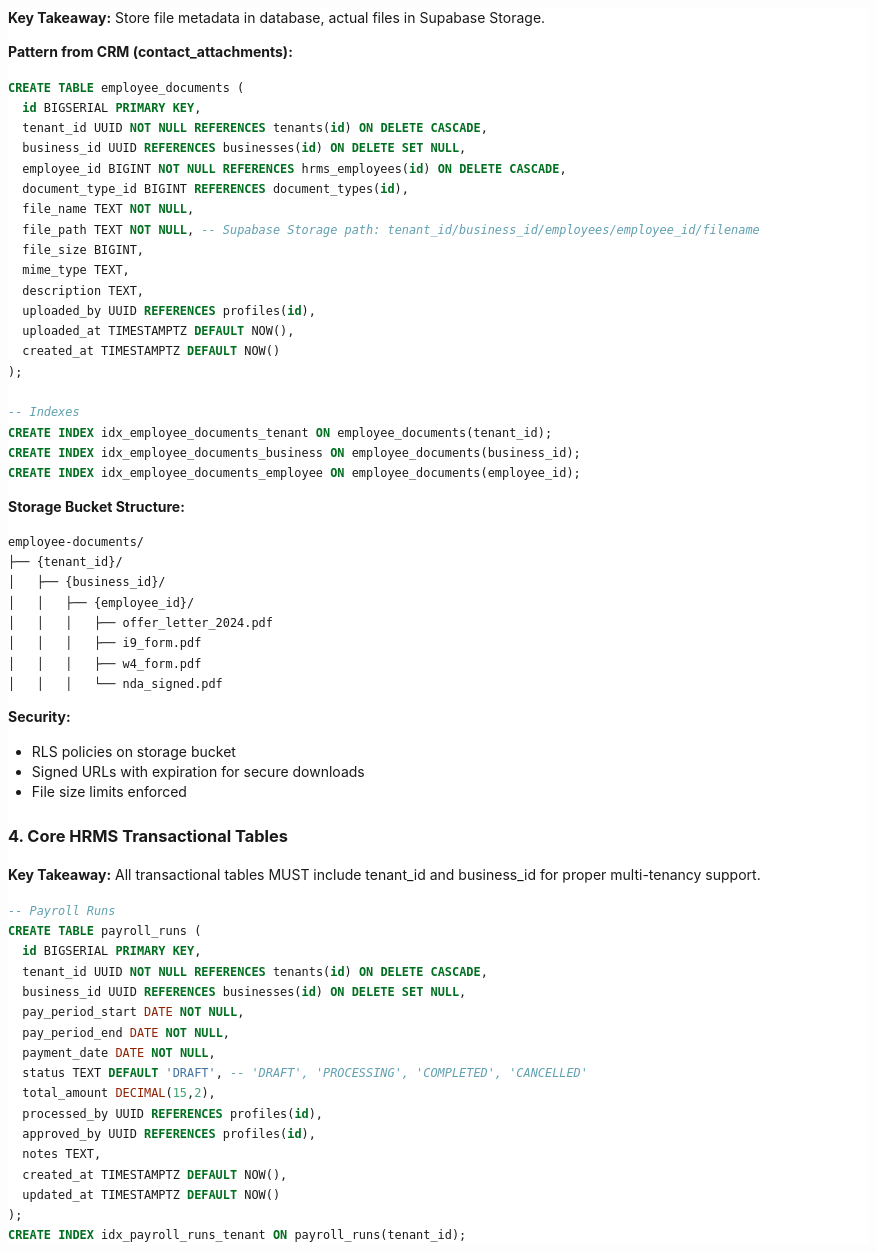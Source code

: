 **Key Takeaway:** Store file metadata in database, actual files in Supabase Storage.

**Pattern from CRM (contact_attachments):**
```sql
CREATE TABLE employee_documents (
  id BIGSERIAL PRIMARY KEY,
  tenant_id UUID NOT NULL REFERENCES tenants(id) ON DELETE CASCADE,
  business_id UUID REFERENCES businesses(id) ON DELETE SET NULL,
  employee_id BIGINT NOT NULL REFERENCES hrms_employees(id) ON DELETE CASCADE,
  document_type_id BIGINT REFERENCES document_types(id),
  file_name TEXT NOT NULL,
  file_path TEXT NOT NULL, -- Supabase Storage path: tenant_id/business_id/employees/employee_id/filename
  file_size BIGINT,
  mime_type TEXT,
  description TEXT,
  uploaded_by UUID REFERENCES profiles(id),
  uploaded_at TIMESTAMPTZ DEFAULT NOW(),
  created_at TIMESTAMPTZ DEFAULT NOW()
);

-- Indexes
CREATE INDEX idx_employee_documents_tenant ON employee_documents(tenant_id);
CREATE INDEX idx_employee_documents_business ON employee_documents(business_id);
CREATE INDEX idx_employee_documents_employee ON employee_documents(employee_id);
```

**Storage Bucket Structure:**
```
employee-documents/
├── {tenant_id}/
│   ├── {business_id}/
│   │   ├── {employee_id}/
│   │   │   ├── offer_letter_2024.pdf
│   │   │   ├── i9_form.pdf
│   │   │   ├── w4_form.pdf
│   │   │   └── nda_signed.pdf
```

**Security:**
- RLS policies on storage bucket
- Signed URLs with expiration for secure downloads
- File size limits enforced

### 4. Core HRMS Transactional Tables

**Key Takeaway:** All transactional tables MUST include tenant_id and business_id for proper multi-tenancy support.

```sql
-- Payroll Runs
CREATE TABLE payroll_runs (
  id BIGSERIAL PRIMARY KEY,
  tenant_id UUID NOT NULL REFERENCES tenants(id) ON DELETE CASCADE,
  business_id UUID REFERENCES businesses(id) ON DELETE SET NULL,
  pay_period_start DATE NOT NULL,
  pay_period_end DATE NOT NULL,
  payment_date DATE NOT NULL,
  status TEXT DEFAULT 'DRAFT', -- 'DRAFT', 'PROCESSING', 'COMPLETED', 'CANCELLED'
  total_amount DECIMAL(15,2),
  processed_by UUID REFERENCES profiles(id),
  approved_by UUID REFERENCES profiles(id),
  notes TEXT,
  created_at TIMESTAMPTZ DEFAULT NOW(),
  updated_at TIMESTAMPTZ DEFAULT NOW()
);
CREATE INDEX idx_payroll_runs_tenant ON payroll_runs(tenant_id);
```